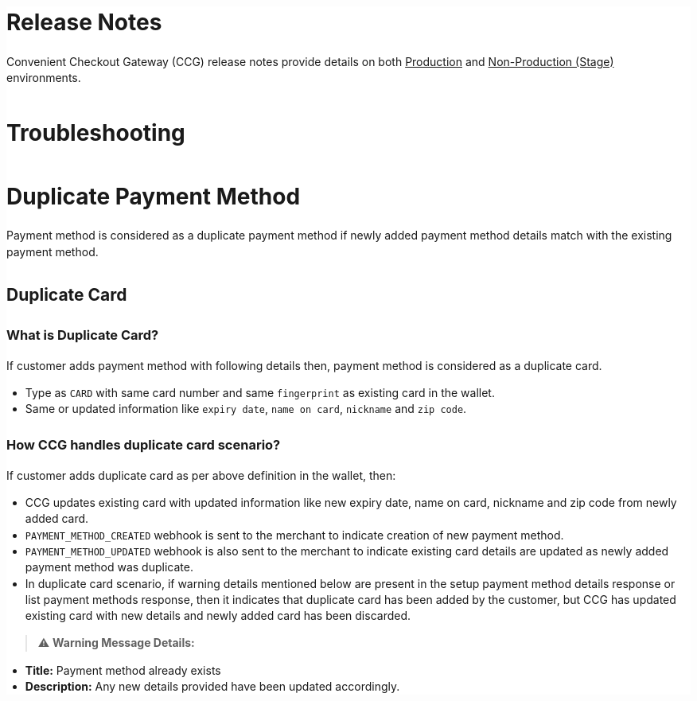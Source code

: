 
# Release Notes
Convenient Checkout Gateway (CCG) release notes provide details on both [Production](https://docs.healthsafepay.com/docs/developers/Release-notes/Production/) and [Non-Production (Stage)](https://docs.healthsafepay.com/docs/developers/Release-notes/Stage/) environments.


# Troubleshooting


# Duplicate Payment Method
Payment method is considered as a duplicate payment method if newly added payment method details match with the existing payment method.
## Duplicate Card[​](https://docs.healthsafepay.com/docs/developers/Special%20Use%20Cases/Payment%20Methods/Add-Duplicate-Payment-Method/#duplicate-card "Direct link to Duplicate Card")
### What is Duplicate Card?[​](https://docs.healthsafepay.com/docs/developers/Special%20Use%20Cases/Payment%20Methods/Add-Duplicate-Payment-Method/#what-is-duplicate-card "Direct link to What is Duplicate Card?")
If customer adds payment method with following details then, payment method is considered as a duplicate card.
  * Type as `CARD` with same card number and same `fingerprint` as existing card in the wallet.
  * Same or updated information like `expiry date`, `name on card`, `nickname` and `zip code`.


### How CCG handles duplicate card scenario?[​](https://docs.healthsafepay.com/docs/developers/Special%20Use%20Cases/Payment%20Methods/Add-Duplicate-Payment-Method/#how-ccg-handles-duplicate-card-scenario "Direct link to How CCG handles duplicate card scenario?")
If customer adds duplicate card as per above definition in the wallet, then:
  * CCG updates existing card with updated information like new expiry date, name on card, nickname and zip code from newly added card.
  * `PAYMENT_METHOD_CREATED` webhook is sent to the merchant to indicate creation of new payment method.
  * `PAYMENT_METHOD_UPDATED` webhook is also sent to the merchant to indicate existing card details are updated as newly added payment method was duplicate.
  * In duplicate card scenario, if warning details mentioned below are present in the setup payment method details response or list payment methods response, then it indicates that duplicate card has been added by the customer, but CCG has updated existing card with new details and newly added card has been discarded.


> ⚠️ **Warning Message Details:**
  * **Title:** Payment method already exists
  * **Description:** Any new details provided have been updated accordingly.
